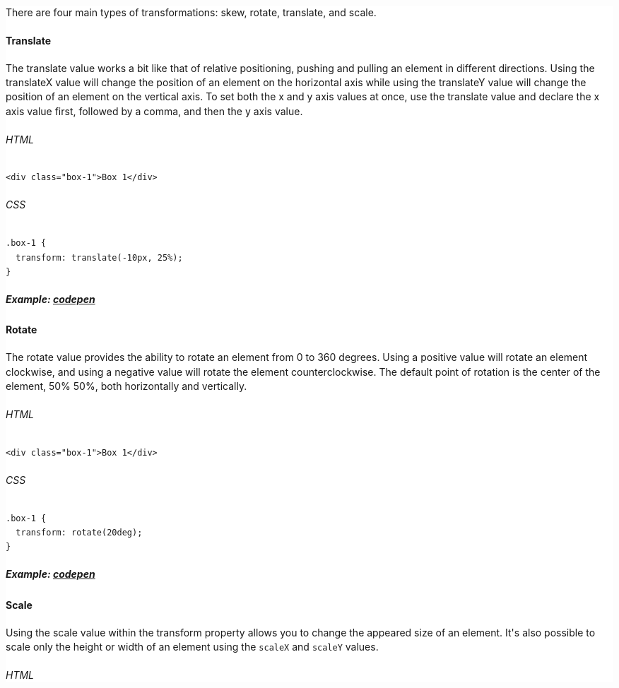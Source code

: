 There are four main types of transformations: skew, rotate, translate, and scale.

#### Translate

The translate value works a bit like that of relative positioning, pushing and pulling an element in different directions. Using the translateX value will change the position of an element on the horizontal axis while using the translateY value will change the position of an element on the vertical axis. To set both the x and y axis values at once, use the translate value and declare the x axis value first, followed by a comma, and then the y axis value.

###### HTML

```
<div class="box-1">Box 1</div>
```

###### CSS

```
.box-1 {
  transform: translate(-10px, 25%);
}
```
##### Example: [codepen](https://codepen.io/celestelayne/pen/xBojaK?editors=0100)

#### Rotate

The rotate value provides the ability to rotate an element from 0 to 360 degrees. Using a positive value will rotate an element clockwise, and using a negative value will rotate the element counterclockwise. The default point of rotation is the center of the element, 50% 50%, both horizontally and vertically.

###### HTML

```
<div class="box-1">Box 1</div>
```

###### CSS

```
.box-1 {
  transform: rotate(20deg);
}
```
##### Example: [codepen](https://codepen.io/celestelayne/pen/QoXrBr?editors=0100)

#### Scale

Using the scale value within the transform property allows you to change the appeared size of an element. It's also possible to scale only the height or width of an element using the `scaleX` and `scaleY` values.

###### HTML
